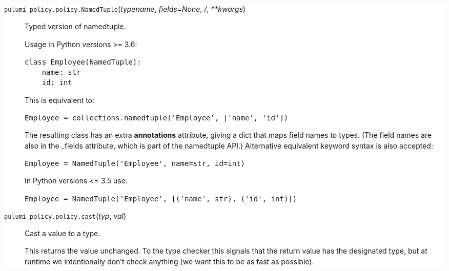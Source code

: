 <dl class="py function">
<dt id="pulumi_policy.policy.NamedTuple">
<code class="sig-prename descclassname">pulumi_policy.policy.</code><code class="sig-name descname">NamedTuple</code><span class="sig-paren">(</span><em class="sig-param"><span class="n">typename</span></em>, <em class="sig-param"><span class="n">fields</span><span class="o">=</span><span class="default_value">None</span></em>, <em class="sig-param"><span class="o">/</span></em>, <em class="sig-param"><span class="o">**</span><span class="n">kwargs</span></em><span class="sig-paren">)</span><a class="headerlink" href="#pulumi_policy.policy.NamedTuple" title="Permalink to this definition"></a></dt>
<dd><p>Typed version of namedtuple.</p>
<p>Usage in Python versions &gt;= 3.6:</p>
<div class="highlight-default notranslate"><div class="highlight"><pre><span></span><span class="k">class</span> <span class="nc">Employee</span><span class="p">(</span><span class="n">NamedTuple</span><span class="p">):</span>
    <span class="n">name</span><span class="p">:</span> <span class="nb">str</span>
    <span class="nb">id</span><span class="p">:</span> <span class="nb">int</span>
</pre></div>
</div>
<p>This is equivalent to:</p>
<div class="highlight-default notranslate"><div class="highlight"><pre><span></span><span class="n">Employee</span> <span class="o">=</span> <span class="n">collections</span><span class="o">.</span><span class="n">namedtuple</span><span class="p">(</span><span class="s1">&#39;Employee&#39;</span><span class="p">,</span> <span class="p">[</span><span class="s1">&#39;name&#39;</span><span class="p">,</span> <span class="s1">&#39;id&#39;</span><span class="p">])</span>
</pre></div>
</div>
<p>The resulting class has an extra <strong>annotations</strong> attribute, giving a
dict that maps field names to types.  (The field names are also in
the _fields attribute, which is part of the namedtuple API.)
Alternative equivalent keyword syntax is also accepted:</p>
<div class="highlight-default notranslate"><div class="highlight"><pre><span></span><span class="n">Employee</span> <span class="o">=</span> <span class="n">NamedTuple</span><span class="p">(</span><span class="s1">&#39;Employee&#39;</span><span class="p">,</span> <span class="n">name</span><span class="o">=</span><span class="nb">str</span><span class="p">,</span> <span class="nb">id</span><span class="o">=</span><span class="nb">int</span><span class="p">)</span>
</pre></div>
</div>
<p>In Python versions &lt;= 3.5 use:</p>
<div class="highlight-default notranslate"><div class="highlight"><pre><span></span><span class="n">Employee</span> <span class="o">=</span> <span class="n">NamedTuple</span><span class="p">(</span><span class="s1">&#39;Employee&#39;</span><span class="p">,</span> <span class="p">[(</span><span class="s1">&#39;name&#39;</span><span class="p">,</span> <span class="nb">str</span><span class="p">),</span> <span class="p">(</span><span class="s1">&#39;id&#39;</span><span class="p">,</span> <span class="nb">int</span><span class="p">)])</span>
</pre></div>
</div>
</dd></dl>

<dl class="py function">
<dt id="pulumi_policy.policy.cast">
<code class="sig-prename descclassname">pulumi_policy.policy.</code><code class="sig-name descname">cast</code><span class="sig-paren">(</span><em class="sig-param"><span class="n">typ</span></em>, <em class="sig-param"><span class="n">val</span></em><span class="sig-paren">)</span><a class="headerlink" href="#pulumi_policy.policy.cast" title="Permalink to this definition"></a></dt>
<dd><p>Cast a value to a type.</p>
<p>This returns the value unchanged.  To the type checker this
signals that the return value has the designated type, but at
runtime we intentionally don’t check anything (we want this
to be as fast as possible).</p>
</dd></dl>
